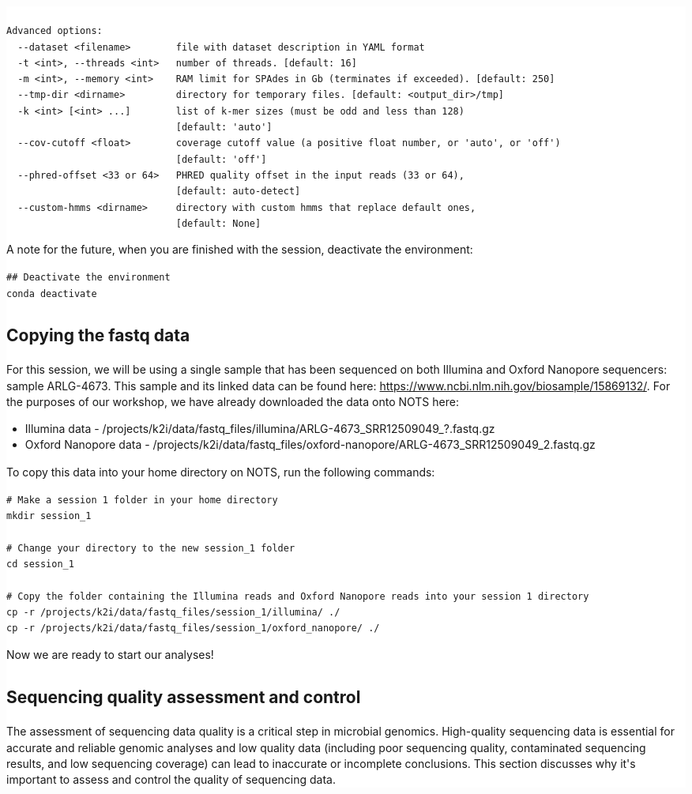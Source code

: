 ```

Advanced options:
  --dataset <filename>        file with dataset description in YAML format
  -t <int>, --threads <int>   number of threads. [default: 16]
  -m <int>, --memory <int>    RAM limit for SPAdes in Gb (terminates if exceeded). [default: 250]
  --tmp-dir <dirname>         directory for temporary files. [default: <output_dir>/tmp]
  -k <int> [<int> ...]        list of k-mer sizes (must be odd and less than 128)
                              [default: 'auto']
  --cov-cutoff <float>        coverage cutoff value (a positive float number, or 'auto', or 'off')
                              [default: 'off']
  --phred-offset <33 or 64>   PHRED quality offset in the input reads (33 or 64),
                              [default: auto-detect]
  --custom-hmms <dirname>     directory with custom hmms that replace default ones,
                              [default: None]
```

A note for the future, when you are finished with the session, deactivate the environment:

```
## Deactivate the environment
conda deactivate
```

## Copying the fastq data

For this session, we will be using a single sample that has been sequenced on both Illumina and Oxford Nanopore sequencers: sample ARLG-4673. This sample and its linked data can be found here: https://www.ncbi.nlm.nih.gov/biosample/15869132/. For the purposes of our workshop, we have already downloaded the data onto NOTS here: 
  * Illumina data - /projects/k2i/data/fastq_files/illumina/ARLG-4673_SRR12509049_?.fastq.gz
  * Oxford Nanopore data - /projects/k2i/data/fastq_files/oxford-nanopore/ARLG-4673_SRR12509049_2.fastq.gz

To copy this data into your home directory on NOTS, run the following commands:

```
# Make a session 1 folder in your home directory
mkdir session_1

# Change your directory to the new session_1 folder
cd session_1

# Copy the folder containing the Illumina reads and Oxford Nanopore reads into your session 1 directory
cp -r /projects/k2i/data/fastq_files/session_1/illumina/ ./
cp -r /projects/k2i/data/fastq_files/session_1/oxford_nanopore/ ./
```

Now we are ready to start our analyses! 

## Sequencing quality assessment and control

The assessment of sequencing data quality is a critical step in microbial genomics. High-quality sequencing data is essential for accurate and reliable genomic analyses and low quality data (including poor sequencing quality, contaminated sequencing results, and low sequencing coverage) can lead to inaccurate or incomplete conclusions. This section discusses why it's important to assess and control the quality of sequencing data.
